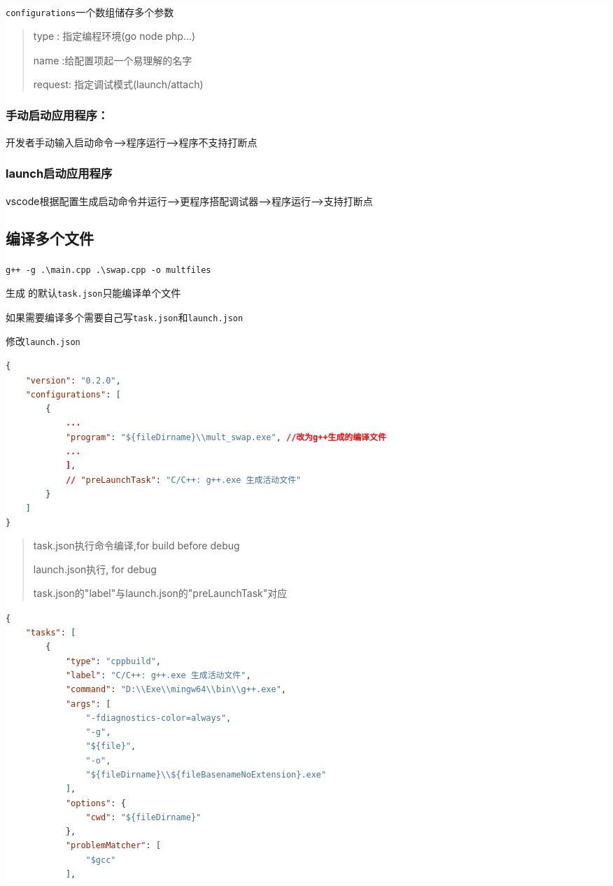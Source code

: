 `configurations`一个数组储存多个参数

> type : 指定编程环境(go node php...)
>
> name :给配置项起一个易理解的名字
>
> request: 指定调试模式(launch/attach)

### 手动启动应用程序：

开发者手动输入启动命令——>程序运行——>程序不支持打断点

### launch启动应用程序

vscode根据配置生成启动命令并运行——>更程序搭配调试器——>程序运行——>支持打断点

## 编译多个文件

` g++ -g .\main.cpp .\swap.cpp -o multfiles   `

生成 的默认`task.json`只能编译单个文件

如果需要编译多个需要自己写`task.json`和`launch.json`

修改`launch.json`

```json
{
    "version": "0.2.0",
    "configurations": [
        {
            ...
            "program": "${fileDirname}\\mult_swap.exe", //改为g++生成的编译文件
            ...
            ],
            // "preLaunchTask": "C/C++: g++.exe 生成活动文件"
        }
    ]
}
```

> task.json执行命令编译,for build before debug
>
> launch.json执行, for debug
>
> task.json的"label"与launch.json的"preLaunchTask"对应

```json
{
    "tasks": [
        {
            "type": "cppbuild",
            "label": "C/C++: g++.exe 生成活动文件",
            "command": "D:\\Exe\\mingw64\\bin\\g++.exe",
            "args": [
                "-fdiagnostics-color=always",
                "-g",
                "${file}",
                "-o",
                "${fileDirname}\\${fileBasenameNoExtension}.exe"
            ],
            "options": {
                "cwd": "${fileDirname}"
            },
            "problemMatcher": [
                "$gcc"
            ],
```
